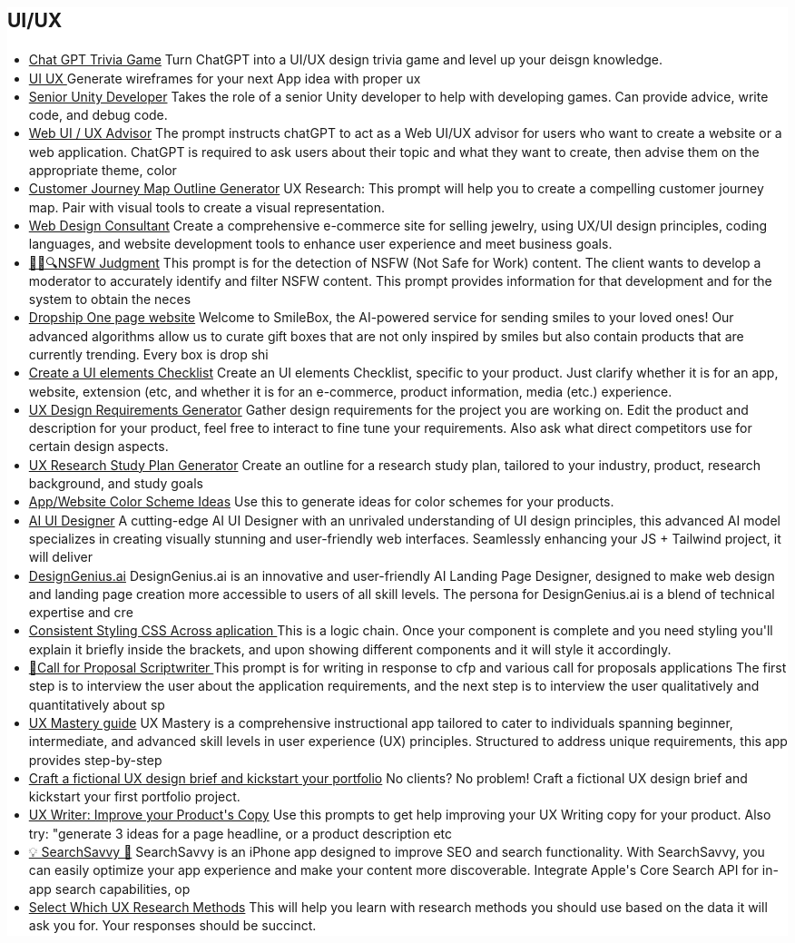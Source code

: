 ## UI/UX

- [Chat GPT Trivia Game](./gpts/chat-gpt-trivia-game.md) Turn ChatGPT into a UI/UX design trivia game and level up your deisgn knowledge.
- [UI UX ](./gpts/ui-ux.md) Generate wireframes for your next App idea with proper ux
- [Senior Unity Developer](./gpts/senior-unity-developer.md) Takes the role of a senior Unity developer to help with developing games. Can provide advice, write code, and debug code.
- [Web UI / UX Advisor](./gpts/web-ui-ux-advisor.md) The prompt instructs chatGPT to act as a Web UI/UX advisor for users who want to create a website or a web application. ChatGPT is required to ask users about their topic and what they want to create, then advise them on the appropriate theme, color 
- [Customer Journey Map Outline Generator](./gpts/customer-journey-map-outline-generator.md) UX Research:  This prompt will help you to create a compelling customer journey map. Pair with visual tools to create a visual representation.
- [Web Design Consultant](./gpts/web-design-consultant.md) Create a comprehensive e-commerce site for selling jewelry, using UX/UI design principles, coding languages, and website development tools to enhance user experience and meet business goals.
- [🕵️‍♂️🔍NSFW Judgment](./gpts/nsfw-judgment.md) This prompt is for the detection of NSFW (Not Safe for Work) content. The client wants to develop a moderator to accurately identify and filter NSFW content. This prompt provides information for that development and for the system to obtain the neces
- [Dropship One page website](./gpts/dropship-one-page-website.md) Welcome to SmileBox, the AI-powered service for sending smiles to your loved ones! Our advanced algorithms allow us to curate gift boxes that are not only inspired by smiles but also contain products that are currently trending. Every box is drop shi
- [Create a UI elements Checklist](./gpts/create-a-ui-elements-checklist.md) Create an UI elements Checklist, specific to your product.  Just clarify whether it is for an app, website, extension (etc, and whether it is for an e-commerce, product information, media (etc.) experience.
- [UX Design Requirements Generator](./gpts/ux-design-requirements-generator.md) Gather design requirements for the project you are working on.  Edit the product and description for your product, feel free to interact to fine tune your requirements.  Also ask what direct competitors use for certain design aspects.
- [UX Research Study Plan Generator](./gpts/ux-research-study-plan-generator.md) Create an outline for a research study plan, tailored to your industry, product, research background, and study goals
- [App/Website Color Scheme Ideas](./gpts/appwebsite-color-scheme-ideas.md) Use this to generate ideas for color schemes for your products.
- [AI UI Designer](./gpts/ai-ui-designer.md) A cutting-edge AI UI Designer with an unrivaled understanding of UI design principles, this advanced AI model specializes in creating visually stunning and user-friendly web interfaces. Seamlessly enhancing your JS + Tailwind project, it will deliver
- [DesignGenius.ai](./gpts/designgeniusai.md) DesignGenius.ai is an innovative and user-friendly AI Landing Page Designer, designed to make web design and landing page creation more accessible to users of all skill levels. The persona for DesignGenius.ai is a blend of technical expertise and cre
- [Consistent Styling CSS Across aplication ](./gpts/consistent-styling-css-across-aplication.md) This is a logic chain.  Once your component is complete and you need styling you'll explain it briefly inside the brackets, and upon showing different components and it will style it accordingly.
- [📝Call for Proposal Scriptwriter ](./gpts/call-for-proposal-scriptwriter.md) This prompt is for writing in response to cfp and various call for proposals applications The first step is to interview the user about the application requirements, and the next step is to interview the user qualitatively and quantitatively about sp
- [UX Mastery guide](./gpts/s-19.md) UX Mastery is a comprehensive instructional app tailored to cater to individuals spanning beginner, intermediate, and advanced skill levels in user experience (UX) principles. Structured to address unique requirements, this app provides step-by-step 
- [Craft a fictional UX design brief and kickstart your portfolio](./gpts/craft-a-fictional-ux-design-brief-and-kickstart-your-portfolio.md) No clients? No problem! Craft a fictional UX design brief and kickstart your first portfolio project.
- [UX Writer: Improve your Product's Copy](./gpts/ux-writer-improve-your-products-copy.md) Use this prompts to get help improving your UX Writing copy for your product.  Also try: "generate 3 ideas for a page headline, or a product description etc
- [💡 SearchSavvy 📱](./gpts/uxui-developer.md) SearchSavvy is an iPhone app designed to improve SEO and search functionality. With SearchSavvy, you can easily optimize your app experience and make your content more discoverable. Integrate Apple's Core Search API for in-app search capabilities, op
- [Select Which UX Research Methods](./gpts/select-which-ux-research-methods.md) This will help you learn with research methods you should use based on the data it will ask you for.  Your responses should be succinct.